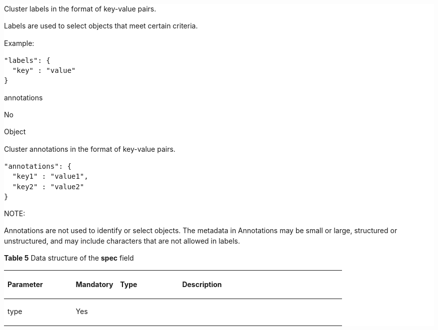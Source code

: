 <td class="cellrowborder" valign="top" width="49%" headers="mcps1.2.5.1.4 "><p id="p1831411614564"><a name="p1831411614564"></a><a name="p1831411614564"></a>Cluster labels in the format of key-value pairs.</p>
<p id="p1671617184505"><a name="p1671617184505"></a><a name="p1671617184505"></a>Labels are used to select objects that meet certain criteria.</p>
<p id="p93074221142"><a name="p93074221142"></a><a name="p93074221142"></a>Example:</p>
<pre class="screen" id="screen38331124185416"><a name="screen38331124185416"></a><a name="screen38331124185416"></a>"labels": {
  "key" : "value"
}</pre>
</td>
</tr>
<tr id="row1267164013200"><td class="cellrowborder" valign="top" width="20%" headers="mcps1.2.5.1.1 "><p id="p889194582016"><a name="p889194582016"></a><a name="p889194582016"></a>annotations</p>
</td>
<td class="cellrowborder" valign="top" width="13%" headers="mcps1.2.5.1.2 "><p id="p116764015202"><a name="p116764015202"></a><a name="p116764015202"></a>No</p>
</td>
<td class="cellrowborder" valign="top" width="18%" headers="mcps1.2.5.1.3 "><p id="p15196841191420"><a name="p15196841191420"></a><a name="p15196841191420"></a>Object</p>
</td>
<td class="cellrowborder" valign="top" width="49%" headers="mcps1.2.5.1.4 "><p id="p13308162211145"><a name="p13308162211145"></a><a name="p13308162211145"></a>Cluster annotations in the format of key-value pairs.</p>
<pre class="screen" id="screen1163751913466"><a name="screen1163751913466"></a><a name="screen1163751913466"></a>"annotations": {
  "key1" : "value1",
  "key2" : "value2"
}</pre>
<div class="note" id="note1558316436525"><a name="note1558316436525"></a><a name="note1558316436525"></a><span class="notetitle"> NOTE: </span><div class="notebody"><p id="p258444365217"><a name="p258444365217"></a><a name="p258444365217"></a>Annotations are not used to identify or select objects. The metadata in Annotations may be small or large, structured or unstructured, and may include characters that are not allowed in labels.</p>
</div></div>
</td>
</tr>
</tbody>
</table>

**Table  5**  Data structure of the  **spec**  field

<a name="table1034041612134"></a>
<table><thead align="left"><tr id="row14348121616132"><th class="cellrowborder" valign="top" width="20.202020202020204%" id="mcps1.2.5.1.1"><p id="p133505167139"><a name="p133505167139"></a><a name="p133505167139"></a>Parameter</p>
</th>
<th class="cellrowborder" valign="top" width="13.131313131313133%" id="mcps1.2.5.1.2"><p id="p6353201611319"><a name="p6353201611319"></a><a name="p6353201611319"></a>Mandatory</p>
</th>
<th class="cellrowborder" valign="top" width="18.353535353535353%" id="mcps1.2.5.1.3"><p id="p735501615139"><a name="p735501615139"></a><a name="p735501615139"></a>Type</p>
</th>
<th class="cellrowborder" valign="top" width="48.313131313131315%" id="mcps1.2.5.1.4"><p id="p15357151631311"><a name="p15357151631311"></a><a name="p15357151631311"></a>Description</p>
</th>
</tr>
</thead>
<tbody><tr id="row178365271483"><td class="cellrowborder" valign="top" width="20.202020202020204%" headers="mcps1.2.5.1.1 "><p id="p146521540191916"><a name="p146521540191916"></a><a name="p146521540191916"></a>type</p>
</td>
<td class="cellrowborder" valign="top" width="13.131313131313133%" headers="mcps1.2.5.1.2 "><p id="p202632127"><a name="p202632127"></a><a name="p202632127"></a>Yes</p>